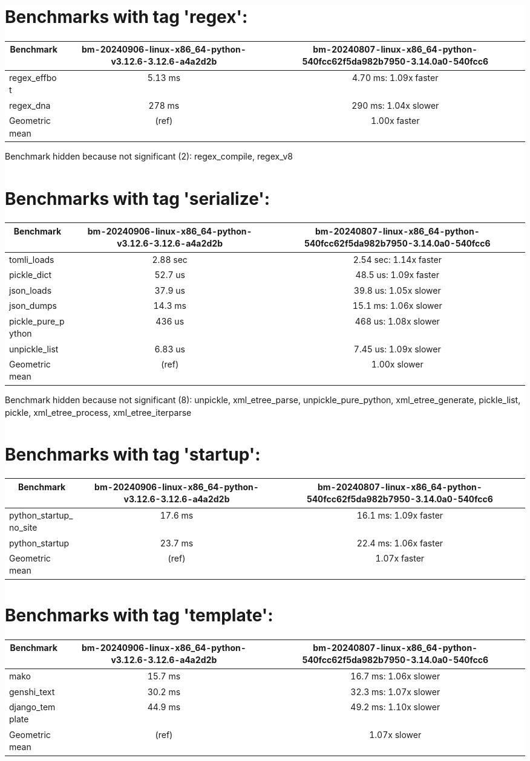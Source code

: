 Benchmarks with tag 'regex':
============================

| Benchmark      | bm-20240906-linux-x86_64-python-v3.12.6-3.12.6-a4a2d2b | bm-20240807-linux-x86_64-python-540fcc62f5da982b7950-3.14.0a0-540fcc6 |
|----------------|:------------------------------------------------------:|:---------------------------------------------------------------------:|
| regex_effbot   | 5.13 ms                                                | 4.70 ms: 1.09x faster                                                 |
| regex_dna      | 278 ms                                                 | 290 ms: 1.04x slower                                                  |
| Geometric mean | (ref)                                                  | 1.00x faster                                                          |

Benchmark hidden because not significant (2): regex_compile, regex_v8

Benchmarks with tag 'serialize':
================================

| Benchmark          | bm-20240906-linux-x86_64-python-v3.12.6-3.12.6-a4a2d2b | bm-20240807-linux-x86_64-python-540fcc62f5da982b7950-3.14.0a0-540fcc6 |
|--------------------|:------------------------------------------------------:|:---------------------------------------------------------------------:|
| tomli_loads        | 2.88 sec                                               | 2.54 sec: 1.14x faster                                                |
| pickle_dict        | 52.7 us                                                | 48.5 us: 1.09x faster                                                 |
| json_loads         | 37.9 us                                                | 39.8 us: 1.05x slower                                                 |
| json_dumps         | 14.3 ms                                                | 15.1 ms: 1.06x slower                                                 |
| pickle_pure_python | 436 us                                                 | 468 us: 1.08x slower                                                  |
| unpickle_list      | 6.83 us                                                | 7.45 us: 1.09x slower                                                 |
| Geometric mean     | (ref)                                                  | 1.00x slower                                                          |

Benchmark hidden because not significant (8): unpickle, xml_etree_parse, unpickle_pure_python, xml_etree_generate, pickle_list, pickle, xml_etree_process, xml_etree_iterparse

Benchmarks with tag 'startup':
==============================

| Benchmark              | bm-20240906-linux-x86_64-python-v3.12.6-3.12.6-a4a2d2b | bm-20240807-linux-x86_64-python-540fcc62f5da982b7950-3.14.0a0-540fcc6 |
|------------------------|:------------------------------------------------------:|:---------------------------------------------------------------------:|
| python_startup_no_site | 17.6 ms                                                | 16.1 ms: 1.09x faster                                                 |
| python_startup         | 23.7 ms                                                | 22.4 ms: 1.06x faster                                                 |
| Geometric mean         | (ref)                                                  | 1.07x faster                                                          |

Benchmarks with tag 'template':
===============================

| Benchmark       | bm-20240906-linux-x86_64-python-v3.12.6-3.12.6-a4a2d2b | bm-20240807-linux-x86_64-python-540fcc62f5da982b7950-3.14.0a0-540fcc6 |
|-----------------|:------------------------------------------------------:|:---------------------------------------------------------------------:|
| mako            | 15.7 ms                                                | 16.7 ms: 1.06x slower                                                 |
| genshi_text     | 30.2 ms                                                | 32.3 ms: 1.07x slower                                                 |
| django_template | 44.9 ms                                                | 49.2 ms: 1.10x slower                                                 |
| Geometric mean  | (ref)                                                  | 1.07x slower                                                          |
